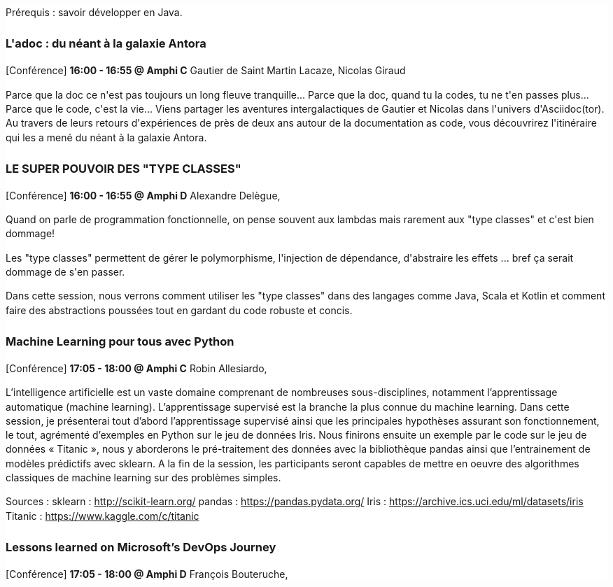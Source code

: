 Prérequis : savoir développer en Java.

### L'adoc : du néant à la galaxie Antora
[Conférence]
**16:00 - 16:55 @ Amphi C**
Gautier de Saint Martin Lacaze, Nicolas Giraud

Parce que la doc ce n'est pas toujours un long fleuve tranquille...
Parce que la doc, quand tu la codes, tu ne t'en passes plus...
Parce que le code, c'est la vie...
Viens partager les aventures intergalactiques de Gautier et Nicolas dans l'univers d'Asciidoc(tor). Au travers de leurs retours d'expériences de près de deux ans autour de la documentation as code, vous découvrirez l'itinéraire qui les a mené du néant à la galaxie Antora.

### LE SUPER POUVOIR DES "TYPE CLASSES"
[Conférence]
**16:00 - 16:55 @ Amphi D**
Alexandre Delègue, 

Quand on parle de programmation fonctionnelle, on pense souvent aux lambdas mais rarement aux "type classes" et c'est bien dommage! 

Les "type classes" permettent de gérer le polymorphisme, l'injection de dépendance, d'abstraire les effets ... bref ça serait dommage de s'en passer. 

Dans cette session, nous verrons comment utiliser les "type classes" dans des langages comme Java, Scala et Kotlin et comment faire des abstractions poussées tout en gardant du code robuste et concis.

### Machine Learning pour tous avec Python
[Conférence]
**17:05 - 18:00 @ Amphi C**
Robin Allesiardo, 

L’intelligence artificielle est un vaste domaine comprenant de nombreuses sous-disciplines, notamment l’apprentissage automatique (machine learning). L’apprentissage supervisé est la branche la plus connue du machine learning. Dans cette session, je présenterai tout d’abord l’apprentissage supervisé ainsi que les principales hypothèses assurant son fonctionnement, le tout, agrémenté d’exemples en Python sur le jeu de données Iris. Nous finirons ensuite un exemple par le code sur le jeu de données « Titanic », nous y aborderons le pré-traitement des données avec la bibliothèque pandas ainsi que l’entrainement de modèles prédictifs avec sklearn. A la fin de la session, les participants seront capables de mettre en oeuvre des algorithmes classiques de machine learning sur des problèmes simples.
 
Sources :
sklearn : http://scikit-learn.org/
pandas : https://pandas.pydata.org/
Iris : https://archive.ics.uci.edu/ml/datasets/iris
Titanic : https://www.kaggle.com/c/titanic

### Lessons learned on Microsoft’s DevOps Journey
[Conférence]
**17:05 - 18:00 @ Amphi D**
François Bouteruche, 
